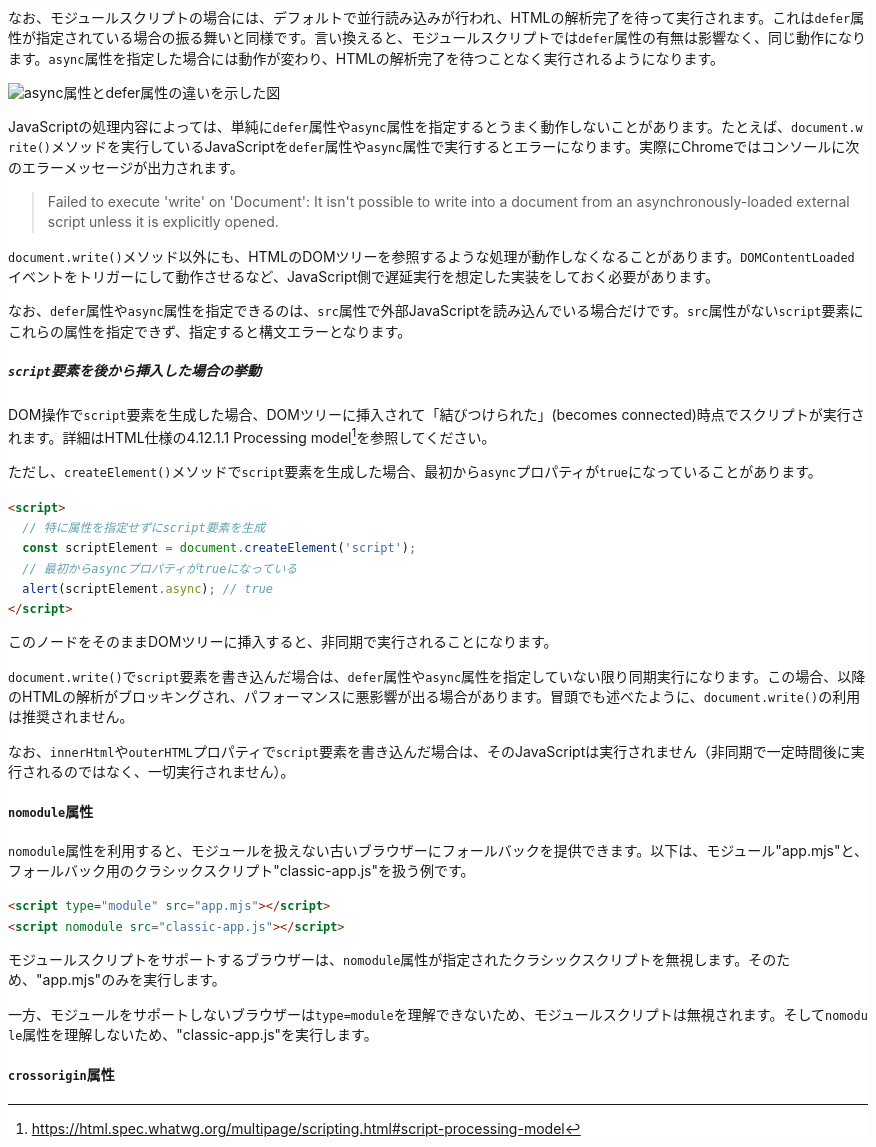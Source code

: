 なお、モジュールスクリプトの場合には、デフォルトで並行読み込みが行われ、HTMLの解析完了を待って実行されます。これは`defer`属性が指定されている場合の振る舞いと同様です。言い換えると、モジュールスクリプトでは`defer`属性の有無は影響なく、同じ動作になります。`async`属性を指定した場合には動作が変わり、HTMLの解析完了を待つことなく実行されるようになります。

![async属性とdefer属性の違いを示した図](https://html.spec.whatwg.org/images/asyncdefer.svg)



JavaScriptの処理内容によっては、単純に`defer`属性や`async`属性を指定するとうまく動作しないことがあります。たとえば、`document.write()`メソッドを実行しているJavaScriptを`defer`属性や`async`属性で実行するとエラーになります。実際にChromeではコンソールに次のエラーメッセージが出力されます。

> Failed to execute 'write' on 'Document': It isn't possible to write into a document from an asynchronously-loaded external script unless it is explicitly opened.

`document.write()`メソッド以外にも、HTMLのDOMツリーを参照するような処理が動作しなくなることがあります。`DOMContentLoaded`イベントをトリガーにして動作させるなど、JavaScript側で遅延実行を想定した実装をしておく必要があります。

なお、`defer`属性や`async`属性を指定できるのは、`src`属性で外部JavaScriptを読み込んでいる場合だけです。`src`属性がない`script`要素にこれらの属性を指定できず、指定すると構文エラーとなります。

##### `script`要素を後から挿入した場合の挙動

DOM操作で`script`要素を生成した場合、DOMツリーに挿入されて「結びつけられた」(becomes connected)時点でスクリプトが実行されます。詳細はHTML仕様の4.12.1.1 Processing model[^99]を参照してください。

[^99]: <https://html.spec.whatwg.org/multipage/scripting.html#script-processing-model>

ただし、`createElement()`メソッドで`script`要素を生成した場合、最初から`async`プロパティが`true`になっていることがあります。

```html
<script>
  // 特に属性を指定せずにscript要素を生成
  const scriptElement = document.createElement('script');
  // 最初からasyncプロパティがtrueになっている
  alert(scriptElement.async); // true
</script>
```

このノードをそのままDOMツリーに挿入すると、非同期で実行されることになります。

`document.write()`で`script`要素を書き込んだ場合は、`defer`属性や`async`属性を指定していない限り同期実行になります。この場合、以降のHTMLの解析がブロッキングされ、パフォーマンスに悪影響が出る場合があります。冒頭でも述べたように、`document.write()`の利用は推奨されません。

なお、`innerHtml`や`outerHTML`プロパティで`script`要素を書き込んだ場合は、そのJavaScriptは実行されません（非同期で一定時間後に実行されるのではなく、一切実行されません）。

#### `nomodule`属性

`nomodule`属性を利用すると、モジュールを扱えない古いブラウザーにフォールバックを提供できます。以下は、モジュール"app.mjs"と、フォールバック用のクラシックスクリプト"classic-app.js"を扱う例です。

```html
<script type="module" src="app.mjs"></script>
<script nomodule src="classic-app.js"></script>
```

モジュールスクリプトをサポートするブラウザーは、`nomodule`属性が指定されたクラシックスクリプトを無視します。そのため、"app.mjs"のみを実行します。

一方、モジュールをサポートしないブラウザーは`type=module`を理解できないため、モジュールスクリプトは無視されます。そして`nomodule`属性を理解しないため、"classic-app.js"を実行します。

#### `crossorigin`属性


[^3]: <https://www.ecma-international.org/publications-and-standards/standards/ecma-262/>
[^docment-write]: <https://html.spec.whatwg.org/multipage/dynamic-markup-insertion.html#document.write()>
[^1]: 現在のIEでは、VBScriptは既定で無効になっています。An update on disabling VBScript in Internet Explorer 11 <https://blogs.windows.com/msedgedev/2019/08/02/update-disabling-vbscript-internet-explorer-windows-7-8/>
[^2]: モダンブラウザーではWebAssembly（wasmとも呼ばれる）も動作しますが、このコンパイル前の言語には特に制限がありませんので、C++、C#、Rustなどで書いたコードを動作させることも可能になります。WebAssemblyの詳細はMDNを参照してください。<https://developer.mozilla.org/ja/docs/WebAssembly>
[^16]: HTML仕様の"13.2.5 Tokenization"にある"Script data..."で始まる項目はすべて`script`要素の内容を解析するためのものです。HTMLのすべての字句を解析するのに必要なステートが全部で80種類であり、そのうちの17種類が`script`要素関連ですから、2割以上が`script`要素のために費やされています。
[^17]: XML構文の場合にはXMLのコメントとみなされ、内容がスクリプトエンジンに渡りません。
[^18]: ECMAScript 2015では、互換性のためのHTML-likeコメントが正式に仕様に追加され、HTMLのコメント区切り子（`<!--`および`-->`）をECMAScriptの1行コメントして解釈するよう定めています。つまり、これらは`//`と同じ効力を持つことになります。<https://262.ecma-international.org/6.0/#sec-html-like-comments>
[^19]: HTMLパーサーの字句解析器の挙動としては、`<!--`が出現すると"Script data escaped state"という状態に遷移し、そこで`<script`が出現すると"Script data double escaped state"に遷移します。このときに`</script`が出現しても終了タグとみなさず、単に"Script data escaped state"に戻ります。
[^4]: RFC 4329で登録されたMIMEタイプですが、ECMAScript Media Types UpdatesというI-Dで廃止扱いとすることが提案されています。<https://datatracker.ietf.org/doc/html/draft-ietf-dispatch-javascript-mjs>
[^5]: クラシックスクリプトとみなされる値の正確な一覧は、MIME Sniffing Living Standardで定義されています。<https://mimesniff.spec.whatwg.org/#javascript-mime-type>
[^6]: MDN <https://developer.mozilla.org/ja/docs/Web/JavaScript/Guide/Modules>やJavaScript Primer  <https://jsprimer.net/basic/module/>が参考になるでしょう。
[^7]: 正確には、クラシックスクリプトにもモジュールスクリプトにも当てはまらない値はすべてデータブロックとみなされます。しかし仕様では、`type`属性はMIMEタイプでなければならないとされています。これは、将来の仕様で`type`属性に"`module`"以外のキーワードが使えるようになったときに、誤動作しないようにするためです。
[^8]: データブロックに指定できない属性は次の7つです：`src`、`async`、`nomodule`、`defer`、`crossorigin`、`integrity`、`referrerpolicy`。
[^9]: ジェイソンと発音。RFC 8259/ECMA-404 2nd editionで定義される、JavaScript構造データオブジェクトの表記法をベースにしたフォーマットです。<https://datatracker.ietf.org/doc/html/rfc8259> <https://www.ecma-international.org/publications-and-standards/standards/ecma-404/>
[^10]: JSON-LD 1.1としてW3Cから勧告されています。<https://www.w3.org/TR/json-ld11/>
[^11]: RDFaやMicrodataが類似のメタデータ表現として知られています。総称して構造化データとも呼ばれることがあります。
[^13]: JavaScriptのコメントと改行、空白類文字のみが許されます。詳細は仕様を参照ください。<https://html.spec.whatwg.org/multipage/scripting.html#inline-documentation-for-external-scripts>
[^14]: <https://w3c.github.io/webappsec-subresource-integrity/>
[^15]: <https://w3c.github.io/webappsec-referrer-policy/>
[^12]: RFC 4329 Scripting Media Types <https://www.rfc-editor.org/rfc/rfc4329.html#section-4.2>
[^canvas-tutorial]: <https://developer.mozilla.org/ja/docs/Web/API/Canvas_API/Tutorial>
[^20]: たとえばMDNのWeb Componentsにまとまった情報が記載されています。<https://developer.mozilla.org/docs/Web/Web_Components>
[^21]: Using custom elements - Web Components | MDN <https://developer.mozilla.org/ja/docs/Web/Web_Components/Using_custom_elements>
[^22]: Custom Elements v1: Reusable Web Components  |  Web Fundamentals  |  Google Developers <https://developers.google.com/web/fundamentals/web-components/customelements>